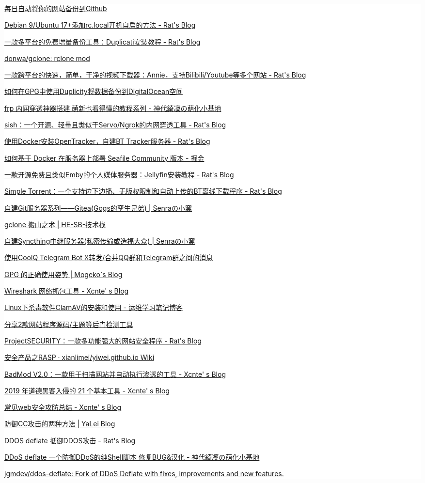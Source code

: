 [每日自动将你的网站备份到Github](https://moe.best/gotagota/backup-to-github.html)

[Debian 9/Ubuntu 17+添加rc.local开机自启的方法 - Rat's Blog](https://www.moerats.com/archives/623/)

[一款多平台的免费增量备份工具：Duplicati安装教程 - Rat's Blog](https://www.moerats.com/archives/776/)

[donwa/gclone: rclone mod](https://github.com/donwa/gclone)

[一款跨平台的快速，简单，干净的视频下载器：Annie，支持Bilibili/Youtube等多个网站 - Rat's Blog](https://www.moerats.com/archives/935/)

[如何在GPG中使用Duplicity将数据备份到DigitalOcean空间](https://www.howtoing.com/how-to-use-duplicity-with-gpg-to-back-up-data-to-digitalocean-spaces)

[frp 内网穿透神器搭建 萌新也看得懂的教程系列 - 神代綺凜の萌化小基地](https://moe.best/tutorial/frp.html)

[sish：一个开源、轻量且类似于Servo/Ngrok的内网穿透工具 - Rat's Blog](https://www.moerats.com/archives/1002/)

[使用Docker安装OpenTracker，自建BT Tracker服务器 - Rat's Blog](https://www.moerats.com/archives/730/)

[如何基于 Docker 在服务器上部署 Seafile Community 版本 - 掘金](https://juejin.im/post/5c9631bff265da60f85ffa3b)

[一款开源免费且类似Emby的个人媒体服务器：Jellyfin安装教程 - Rat's Blog](https://www.moerats.com/archives/859/)

[Simple Torrent：一个支持边下边播、无版权限制和自动上传的BT离线下载程序 - Rat's Blog](https://www.moerats.com/archives/1023/)

[自建Git服务器系列——Gitea(Gogs的孪生兄弟) | Senraの小窝](http://www.senra.me/self-hosted-git-server-gitea-a-different-fork-of-gogs/)

[gclone 搬山之术 | HE-SB-技术栈](https://tech.he-sb.top/posts/usage-of-gclone/)

[自建Syncthing中继服务器(私密传输或造福大众) | Senraの小窝](http://www.senra.me/deploy-syncthing-relay-server-for-yourself-or-the-public/#more-1369)

[使用CoolQ Telegram Bot X转发/合并QQ群和Telegram群之间的消息](https://www.moerats.com/archives/805/)

[GPG 的正确使用姿势 | Mogeko`s Blog](https://mogeko.me/2019/068/)

[Wireshark 网络抓包工具 - Xcnte' s Blog](https://www.xcnte.com/archives/760/)

[Linux下杀毒软件ClamAV的安装和使用 - 运维学习笔记博客](https://www.imydl.tech/linux/738.html)

[分享2款网站程序源码/主题等后门检测工具](https://www.moerats.com/archives/706/)

[ProjectSECURITY：一款多功能强大的网站安全程序 - Rat's Blog](https://www.moerats.com/archives/231/)

[安全产品之RASP · xianlimei/yiwei.github.io Wiki](https://github.com/xianlimei/yiwei.github.io/wiki/%E5%AE%89%E5%85%A8%E4%BA%A7%E5%93%81%E4%B9%8BRASP)

[BadMod V2.0：一款用于扫描网站并自动执行渗透的工具 - Xcnte' s Blog](https://www.xcnte.com/archives/133/)

[2019 年道德黑客入侵的 21 个基本工具 - Xcnte' s Blog](https://www.xcnte.com/archives/633/)

[常见web安全攻防总结 - Xcnte' s Blog](https://www.xcnte.com/archives/351/)

[防御CC攻击的两种方法 | YaLei Blog](https://www.liuyalei.top/289.html)

[DDOS deflate 抵御DDOS攻击 - Rat's Blog](https://www.moerats.com/archives/143/)

[DDoS deflate 一个防御DDoS的纯Shell脚本 修复BUG&汉化 - 神代綺凜の萌化小基地](https://moe.best/technology/ddos-deflate.html)

[jgmdev/ddos-deflate: Fork of DDoS Deflate with fixes, improvements and new features.](https://github.com/jgmdev/ddos-deflate)
